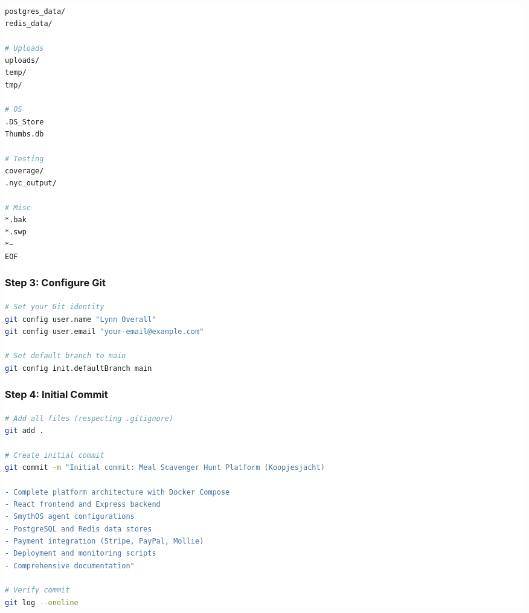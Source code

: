 ```bash
postgres_data/
redis_data/

# Uploads
uploads/
temp/
tmp/

# OS
.DS_Store
Thumbs.db

# Testing
coverage/
.nyc_output/

# Misc
*.bak
*.swp
*~
EOF
```

### **Step 3: Configure Git**

```bash
# Set your Git identity
git config user.name "Lynn Overall"
git config user.email "your-email@example.com"

# Set default branch to main
git config init.defaultBranch main
```

### **Step 4: Initial Commit**

```bash
# Add all files (respecting .gitignore)
git add .

# Create initial commit
git commit -m "Initial commit: Meal Scavenger Hunt Platform (Koopjesjacht)

- Complete platform architecture with Docker Compose
- React frontend and Express backend
- SmythOS agent configurations
- PostgreSQL and Redis data stores
- Payment integration (Stripe, PayPal, Mollie)
- Deployment and monitoring scripts
- Comprehensive documentation"

# Verify commit
git log --oneline
```
